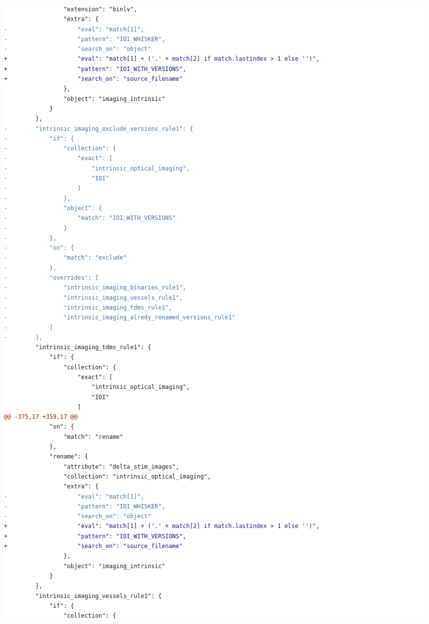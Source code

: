 ```diff
                 "extension": "binlv",
                 "extra": {
-                    "eval": "match[1]",
-                    "pattern": "IOI_WHISKER",
-                    "search_on": "object"
+                    "eval": "match[1] + ('.' + match[2] if match.lastindex > 1 else '')",
+                    "pattern": "IOI_WITH_VERSIONS",
+                    "search_on": "source_filename"
                 },
                 "object": "imaging_intrinsic"
             }
         },
-        "intrinsic_imaging_exclude_versions_rule1": {
-            "if": {
-                "collection": {
-                    "exact": [
-                        "intrinsic_optical_imaging",
-                        "IOI"
-                    ]
-                },
-                "object": {
-                    "match": "IOI_WITH_VERSIONS"
-                }
-            },
-            "on": {
-                "match": "exclude"
-            },
-            "overrides": [
-                "intrinsic_imaging_binaries_rule1",
-                "intrinsic_imaging_vessels_rule1",
-                "intrinsic_imaging_tdms_rule1",
-                "intrinsic_imaging_alredy_renamed_versions_rule1"
-            ]
-        },
         "intrinsic_imaging_tdms_rule1": {
             "if": {
                 "collection": {
                     "exact": [
                         "intrinsic_optical_imaging",
                         "IOI"
                     ]
@@ -375,17 +359,17 @@
             "on": {
                 "match": "rename"
             },
             "rename": {
                 "attribute": "delta_stim_images",
                 "collection": "intrinsic_optical_imaging",
                 "extra": {
-                    "eval": "match[1]",
-                    "pattern": "IOI_WHISKER",
-                    "search_on": "object"
+                    "eval": "match[1] + ('.' + match[2] if match.lastindex > 1 else '')",
+                    "pattern": "IOI_WITH_VERSIONS",
+                    "search_on": "source_filename"
                 },
                 "object": "imaging_intrinsic"
             }
         },
         "intrinsic_imaging_vessels_rule1": {
             "if": {
                 "collection": {
```